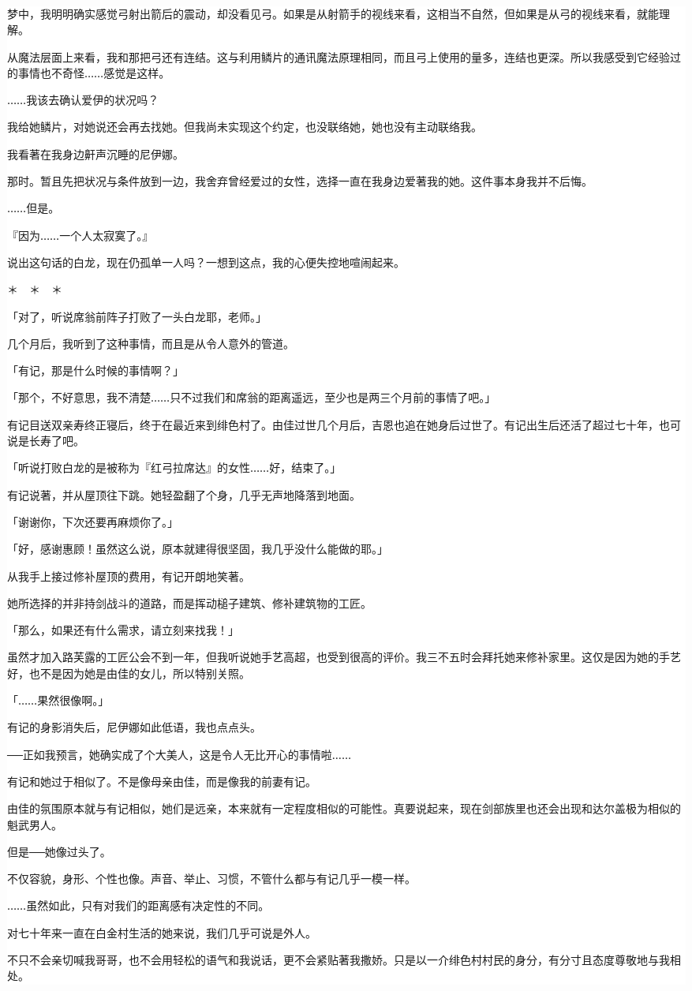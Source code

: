 梦中，我明明确实感觉弓射出箭后的震动，却没看见弓。如果是从射箭手的视线来看，这相当不自然，但如果是从弓的视线来看，就能理解。

从魔法层面上来看，我和那把弓还有连结。这与利用鳞片的通讯魔法原理相同，而且弓上使用的量多，连结也更深。所以我感受到它经验过的事情也不奇怪……感觉是这样。

……我该去确认爱伊的状况吗？

我给她鳞片，对她说还会再去找她。但我尚未实现这个约定，也没联络她，她也没有主动联络我。

我看著在我身边鼾声沉睡的尼伊娜。

那时。暂且先把状况与条件放到一边，我舍弃曾经爱过的女性，选择一直在我身边爱著我的她。这件事本身我并不后悔。

……但是。

『因为……一个人太寂寞了。』

说出这句话的白龙，现在仍孤单一人吗？一想到这点，我的心便失控地喧闹起来。

＊　＊　＊

「对了，听说席翁前阵子打败了一头白龙耶，老师。」

几个月后，我听到了这种事情，而且是从令人意外的管道。

「有记，那是什么时候的事情啊？」

「那个，不好意思，我不清楚……只不过我们和席翁的距离遥远，至少也是两三个月前的事情了吧。」

有记目送双亲寿终正寝后，终于在最近来到绯色村了。由佳过世几个月后，吉恩也追在她身后过世了。有记出生后还活了超过七十年，也可说是长寿了吧。

「听说打败白龙的是被称为『红弓拉席达』的女性……好，结束了。」

有记说著，并从屋顶往下跳。她轻盈翻了个身，几乎无声地降落到地面。

「谢谢你，下次还要再麻烦你了。」

「好，感谢惠顾！虽然这么说，原本就建得很坚固，我几乎没什么能做的耶。」

从我手上接过修补屋顶的费用，有记开朗地笑著。

她所选择的并非持剑战斗的道路，而是挥动槌子建筑、修补建筑物的工匠。

「那么，如果还有什么需求，请立刻来找我！」

虽然才加入路芙露的工匠公会不到一年，但我听说她手艺高超，也受到很高的评价。我三不五时会拜托她来修补家里。这仅是因为她的手艺好，也不是因为她是由佳的女儿，所以特别关照。

「……果然很像啊。」

有记的身影消失后，尼伊娜如此低语，我也点点头。

──正如我预言，她确实成了个大美人，这是令人无比开心的事情啦……

有记和她过于相似了。不是像母亲由佳，而是像我的前妻有记。

由佳的氛围原本就与有记相似，她们是远亲，本来就有一定程度相似的可能性。真要说起来，现在剑部族里也还会出现和达尔盖极为相似的魁武男人。

但是──她像过头了。

不仅容貌，身形、个性也像。声音、举止、习惯，不管什么都与有记几乎一模一样。

……虽然如此，只有对我们的距离感有决定性的不同。

对七十年来一直在白金村生活的她来说，我们几乎可说是外人。

不只不会亲切喊我哥哥，也不会用轻松的语气和我说话，更不会紧贴著我撒娇。只是以一介绯色村村民的身分，有分寸且态度尊敬地与我相处。
